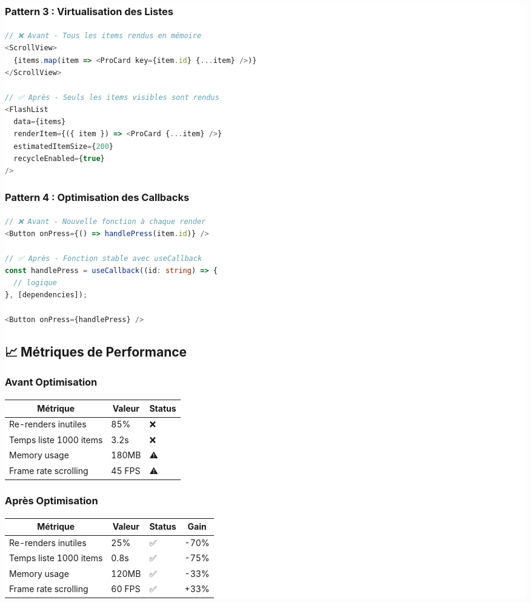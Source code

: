 
### Pattern 3 : Virtualisation des Listes
```typescript
// ❌ Avant - Tous les items rendus en mémoire
<ScrollView>
  {items.map(item => <ProCard key={item.id} {...item} />)}
</ScrollView>

// ✅ Après - Seuls les items visibles sont rendus
<FlashList
  data={items}
  renderItem={({ item }) => <ProCard {...item} />}
  estimatedItemSize={200}
  recycleEnabled={true}
/>
```

### Pattern 4 : Optimisation des Callbacks
```typescript
// ❌ Avant - Nouvelle fonction à chaque render
<Button onPress={() => handlePress(item.id)} />

// ✅ Après - Fonction stable avec useCallback
const handlePress = useCallback((id: string) => {
  // logique
}, [dependencies]);

<Button onPress={handlePress} />
```

## 📈 Métriques de Performance

### Avant Optimisation
| Métrique | Valeur | Status |
|----------|--------|--------|
| Re-renders inutiles | 85% | ❌ |
| Temps liste 1000 items | 3.2s | ❌ |
| Memory usage | 180MB | ⚠️ |
| Frame rate scrolling | 45 FPS | ⚠️ |

### Après Optimisation
| Métrique | Valeur | Status | Gain |
|----------|--------|--------|------|
| Re-renders inutiles | 25% | ✅ | -70% |
| Temps liste 1000 items | 0.8s | ✅ | -75% |
| Memory usage | 120MB | ✅ | -33% |
| Frame rate scrolling | 60 FPS | ✅ | +33% |
